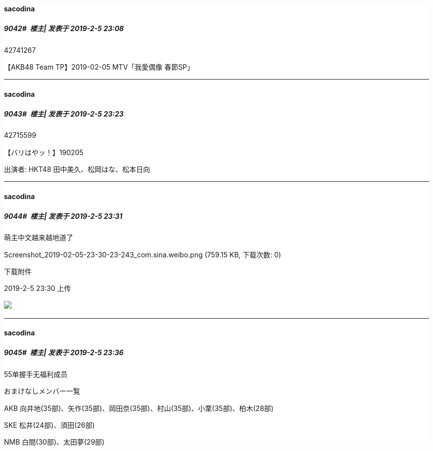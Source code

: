 ####  sacodina  
##### 9042#         楼主| 发表于 2019-2-5 23:08


42741267


【AKB48 Team TP】2019-02-05 MTV「我愛偶像 春節SP」


-----

####  sacodina  
##### 9043#         楼主| 发表于 2019-2-5 23:23


42715599


【バリはやッ！】190205


出演者: HKT48 田中美久、松岡はな、松本日向


-----

####  sacodina  
##### 9044#         楼主| 发表于 2019-2-5 23:31


萌主中文越来越地道了


Screenshot_2019-02-05-23-30-23-243_com.sina.weibo.png
(759.15 KB, 下载次数: 0)


下载附件


2019-2-5 23:30 上传


<img src="https://img.saraba1st.com/forum/201902/05/233049ofcfoffpocfpi5op.png" referrerpolicy="no-referrer">


-----

####  sacodina  
##### 9045#         楼主| 发表于 2019-2-5 23:36


55单握手无福利成员


おまけなしメンバー一覧 

AKB 向井地(35部)、矢作(35部)、岡田奈(35部)、村山(35部)、小栗(35部)、柏木(28部) 

SKE 松井(24部)、須田(26部) 

NMB 白間(30部)、太田夢(29部) 
